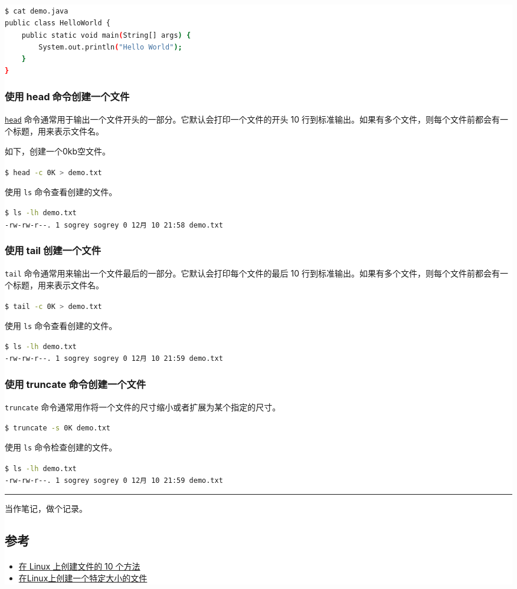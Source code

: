 ```bash
$ cat demo.java
public class HelloWorld {
    public static void main(String[] args) {
        System.out.println("Hello World");
    }
}
```

### 使用 head 命令创建一个文件

[`head`](https://www.runoob.com/linux/linux-comm-head.html) 命令通常用于输出一个文件开头的一部分。它默认会打印一个文件的开头 10 行到标准输出。如果有多个文件，则每个文件前都会有一个标题，用来表示文件名。

如下，创建一个0kb空文件。

```bash
$ head -c 0K > demo.txt
```

使用 `ls` 命令查看创建的文件。

```bash
$ ls -lh demo.txt
-rw-rw-r--. 1 sogrey sogrey 0 12月 10 21:58 demo.txt
```

### 使用 tail 创建一个文件

`tail` 命令通常用来输出一个文件最后的一部分。它默认会打印每个文件的最后 10 行到标准输出。如果有多个文件，则每个文件前都会有一个标题，用来表示文件名。

```bash
$ tail -c 0K > demo.txt
```

使用 `ls` 命令查看创建的文件。

```bash
$ ls -lh demo.txt
-rw-rw-r--. 1 sogrey sogrey 0 12月 10 21:59 demo.txt
```

### 使用 truncate 命令创建一个文件

`truncate` 命令通常用作将一个文件的尺寸缩小或者扩展为某个指定的尺寸。

```bash
$ truncate -s 0K demo.txt
```

使用 `ls` 命令检查创建的文件。

```bash
$ ls -lh demo.txt
-rw-rw-r--. 1 sogrey sogrey 0 12月 10 21:59 demo.txt
```

------

当作笔记，做个记录。



## 参考


- [在 Linux 上创建文件的 10 个方法](https://linux.cn/article-10549-1.html)
- [在Linux上创建一个特定大小的文件](https://www.2daygeek.com/create-a-file-in-specific-certain-size-linux/)

